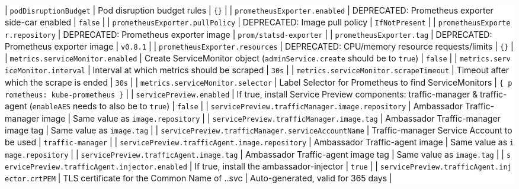 | `podDisruptionBudget`                              | Pod disruption budget rules                                                                                                                                              | `{}`                                                                                                |
| `prometheusExporter.enabled`                       | DEPRECATED: Prometheus exporter side-car enabled                                                                                                                         | `false`                                                                                             |
| `prometheusExporter.pullPolicy`                    | DEPRECATED: Image pull policy                                                                                                                                            | `IfNotPresent`                                                                                      |
| `prometheusExporter.repository`                    | DEPRECATED: Prometheus exporter image                                                                                                                                    | `prom/statsd-exporter`                                                                              |
| `prometheusExporter.tag`                           | DEPRECATED: Prometheus exporter image                                                                                                                                    | `v0.8.1`                                                                                            |
| `prometheusExporter.resources`                     | DEPRECATED: CPU/memory resource requests/limits                                                                                                                          | `{}`                                                                                                |
| `metrics.serviceMonitor.enabled`                   | Create ServiceMonitor object (`adminService.create` should be to `true`)                                                                                                 | `false`                                                                                             |
| `metrics.serviceMonitor.interval`                  | Interval at which metrics should be scraped                                                                                                                              | `30s`                                                                                               |
| `metrics.serviceMonitor.scrapeTimeout`             | Timeout after which the scrape is ended                                                                                                                                  | `30s`                                                                                               |
| `metrics.serviceMonitor.selector`                  | Label Selector for Prometheus to find ServiceMonitors                                                                                                                    | `{ prometheus: kube-prometheus }`                                                                   |
| `servicePreview.enabled`                           | If true, install Service Preview components: traffic-manager & traffic-agent (`enableAES` needs to also be to `true`)                                                    | `false`                                                                                             |
| `servicePreview.trafficManager.image.repository`   | Ambassador Traffic-manager image                                                                                                                                         | Same value as `image.repository`                                                                    |
| `servicePreview.trafficManager.image.tag`          | Ambassador Traffic-manager image tag                                                                                                                                     | Same value as `image.tag`                                                                           |
| `servicePreview.trafficManager.serviceAccountName` | Traffic-manager Service Account to be used                                                                                                                               | `traffic-manager`                                                                                   |
| `servicePreview.trafficAgent.image.repository`     | Ambassador Traffic-agent image                                                                                                                                           | Same value as `image.repository`                                                                    |
| `servicePreview.trafficAgent.image.tag`            | Ambassador Traffic-agent image tag                                                                                                                                       | Same value as `image.tag`                                                                           |
| `servicePreview.trafficAgent.injector.enabled`     | If true, install the ambassador-injector                                                                                                                                 | `true`                                                                                              |
| `servicePreview.trafficAgent.injector.crtPEM`      | TLS certificate for the Common Name of <ambassador-injector>.<namespace>.svc                                                                                             | Auto-generated, valid for 365 days                                                                  |